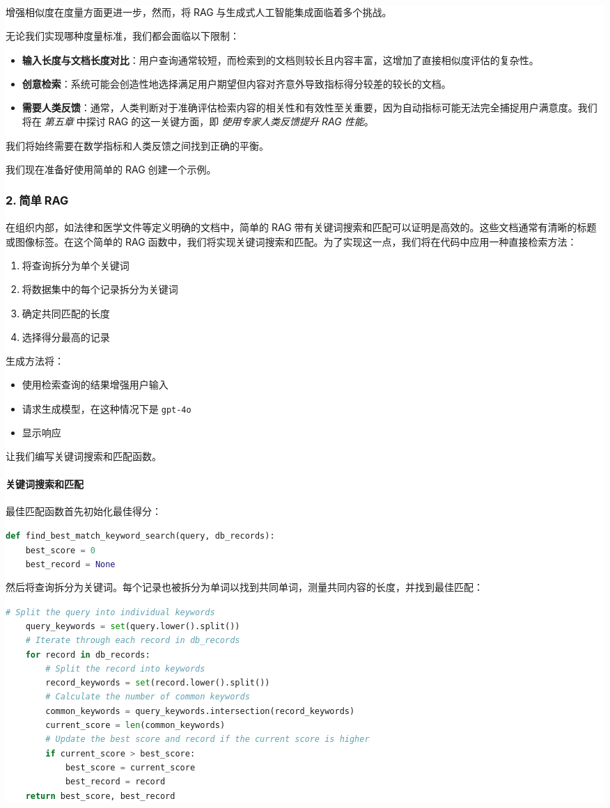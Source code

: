 增强相似度在度量方面更进一步，然而，将 RAG 与生成式人工智能集成面临着多个挑战。

无论我们实现哪种度量标准，我们都会面临以下限制：

+   **输入长度与文档长度对比**：用户查询通常较短，而检索到的文档则较长且内容丰富，这增加了直接相似度评估的复杂性。

+   **创意检索**：系统可能会创造性地选择满足用户期望但内容对齐意外导致指标得分较差的较长的文档。

+   **需要人类反馈**：通常，人类判断对于准确评估检索内容的相关性和有效性至关重要，因为自动指标可能无法完全捕捉用户满意度。我们将在 *第五章* 中探讨 RAG 的这一关键方面，即 *使用专家人类反馈提升 RAG 性能*。

我们将始终需要在数学指标和人类反馈之间找到正确的平衡。

我们现在准备好使用简单的 RAG 创建一个示例。

### 2. 简单 RAG

在组织内部，如法律和医学文件等定义明确的文档中，简单的 RAG 带有关键词搜索和匹配可以证明是高效的。这些文档通常有清晰的标题或图像标签。在这个简单的 RAG 函数中，我们将实现关键词搜索和匹配。为了实现这一点，我们将在代码中应用一种直接检索方法：

1.  将查询拆分为单个关键词

1.  将数据集中的每个记录拆分为关键词

1.  确定共同匹配的长度

1.  选择得分最高的记录

生成方法将：

+   使用检索查询的结果增强用户输入

+   请求生成模型，在这种情况下是 `gpt-4o`

+   显示响应

让我们编写关键词搜索和匹配函数。

#### 关键词搜索和匹配

最佳匹配函数首先初始化最佳得分：

```py
def find_best_match_keyword_search(query, db_records):
    best_score = 0
    best_record = None 
```

然后将查询拆分为关键词。每个记录也被拆分为单词以找到共同单词，测量共同内容的长度，并找到最佳匹配：

```py
# Split the query into individual keywords
    query_keywords = set(query.lower().split())
    # Iterate through each record in db_records
    for record in db_records:
        # Split the record into keywords
        record_keywords = set(record.lower().split())
        # Calculate the number of common keywords
        common_keywords = query_keywords.intersection(record_keywords)
        current_score = len(common_keywords)
        # Update the best score and record if the current score is higher
        if current_score > best_score:
            best_score = current_score
            best_record = record
    return best_score, best_record 
```
